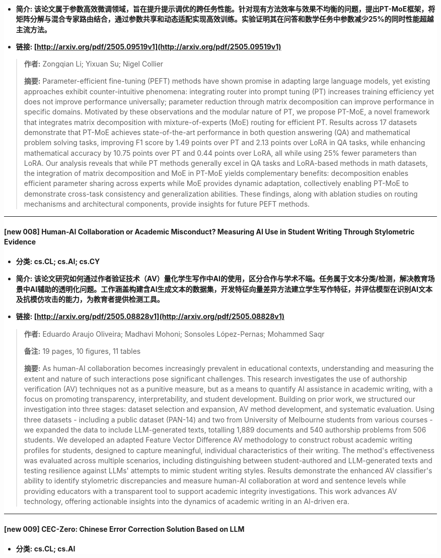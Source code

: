 - **简介: 该论文属于参数高效微调领域，旨在提升提示调优的跨任务性能。针对现有方法效率与效果不均衡的问题，提出PT-MoE框架，将矩阵分解与混合专家路由结合，通过参数共享和动态适配实现高效训练。实验证明其在问答和数学任务中参数减少25%的同时性能超越主流方法。**

- **链接: [http://arxiv.org/pdf/2505.09519v1](http://arxiv.org/pdf/2505.09519v1)**

> **作者:** Zongqian Li; Yixuan Su; Nigel Collier
>
> **摘要:** Parameter-efficient fine-tuning (PEFT) methods have shown promise in adapting large language models, yet existing approaches exhibit counter-intuitive phenomena: integrating router into prompt tuning (PT) increases training efficiency yet does not improve performance universally; parameter reduction through matrix decomposition can improve performance in specific domains. Motivated by these observations and the modular nature of PT, we propose PT-MoE, a novel framework that integrates matrix decomposition with mixture-of-experts (MoE) routing for efficient PT. Results across 17 datasets demonstrate that PT-MoE achieves state-of-the-art performance in both question answering (QA) and mathematical problem solving tasks, improving F1 score by 1.49 points over PT and 2.13 points over LoRA in QA tasks, while enhancing mathematical accuracy by 10.75 points over PT and 0.44 points over LoRA, all while using 25% fewer parameters than LoRA. Our analysis reveals that while PT methods generally excel in QA tasks and LoRA-based methods in math datasets, the integration of matrix decomposition and MoE in PT-MoE yields complementary benefits: decomposition enables efficient parameter sharing across experts while MoE provides dynamic adaptation, collectively enabling PT-MoE to demonstrate cross-task consistency and generalization abilities. These findings, along with ablation studies on routing mechanisms and architectural components, provide insights for future PEFT methods.
>
---
#### [new 008] Human-AI Collaboration or Academic Misconduct? Measuring AI Use in Student Writing Through Stylometric Evidence
- **分类: cs.CL; cs.AI; cs.CY**

- **简介: 该论文研究如何通过作者验证技术（AV）量化学生写作中AI的使用，区分合作与学术不端。任务属于文本分类/检测，解决教育场景中AI辅助的透明化问题。工作涵盖构建含AI生成文本的数据集，开发特征向量差异方法建立学生写作特征，并评估模型在识别AI文本及抗模仿攻击的能力，为教育者提供检测工具。**

- **链接: [http://arxiv.org/pdf/2505.08828v1](http://arxiv.org/pdf/2505.08828v1)**

> **作者:** Eduardo Araujo Oliveira; Madhavi Mohoni; Sonsoles López-Pernas; Mohammed Saqr
>
> **备注:** 19 pages, 10 figures, 11 tables
>
> **摘要:** As human-AI collaboration becomes increasingly prevalent in educational contexts, understanding and measuring the extent and nature of such interactions pose significant challenges. This research investigates the use of authorship verification (AV) techniques not as a punitive measure, but as a means to quantify AI assistance in academic writing, with a focus on promoting transparency, interpretability, and student development. Building on prior work, we structured our investigation into three stages: dataset selection and expansion, AV method development, and systematic evaluation. Using three datasets - including a public dataset (PAN-14) and two from University of Melbourne students from various courses - we expanded the data to include LLM-generated texts, totalling 1,889 documents and 540 authorship problems from 506 students. We developed an adapted Feature Vector Difference AV methodology to construct robust academic writing profiles for students, designed to capture meaningful, individual characteristics of their writing. The method's effectiveness was evaluated across multiple scenarios, including distinguishing between student-authored and LLM-generated texts and testing resilience against LLMs' attempts to mimic student writing styles. Results demonstrate the enhanced AV classifier's ability to identify stylometric discrepancies and measure human-AI collaboration at word and sentence levels while providing educators with a transparent tool to support academic integrity investigations. This work advances AV technology, offering actionable insights into the dynamics of academic writing in an AI-driven era.
>
---
#### [new 009] CEC-Zero: Chinese Error Correction Solution Based on LLM
- **分类: cs.CL; cs.AI**
